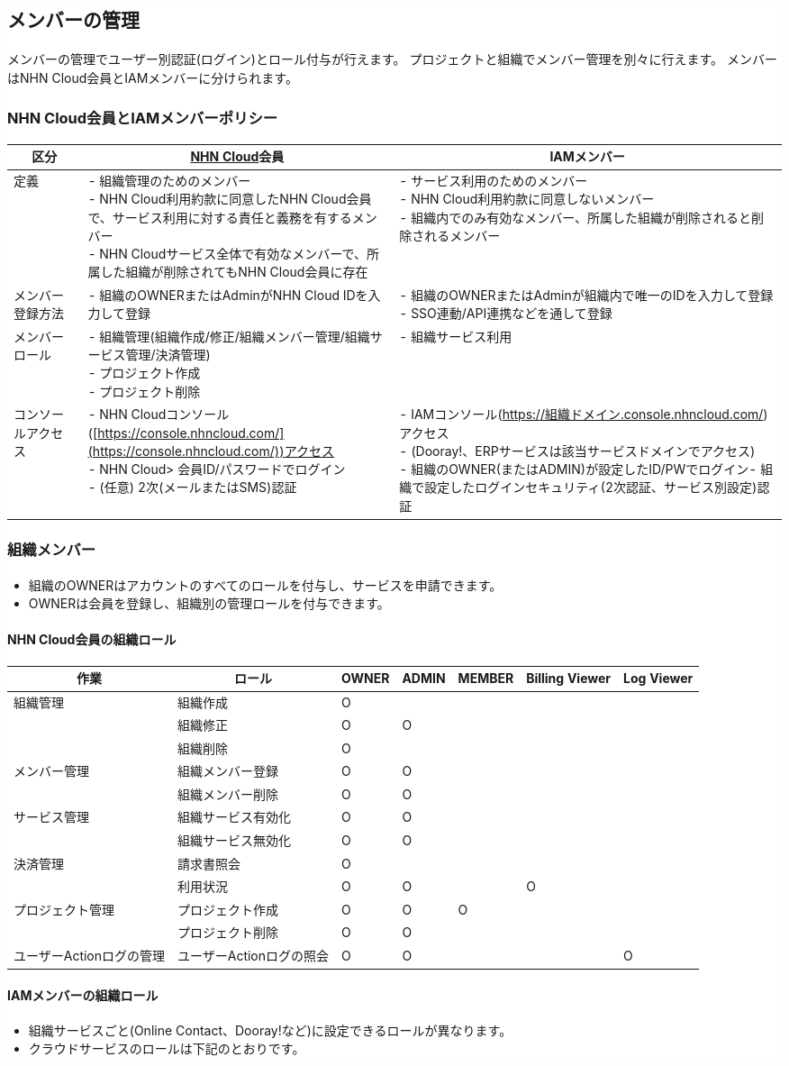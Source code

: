 ## メンバーの管理

メンバーの管理でユーザー別認証(ログイン)とロール付与が行えます。
プロジェクトと組織でメンバー管理を別々に行えます。
メンバーはNHN Cloud会員とIAMメンバーに分けられます。

### NHN Cloud会員とIAMメンバーポリシー

| 区分 | [NHN Cloud](http://nhncloud.com)会員 | IAMメンバー |
| --- | --- | --- |
| 定義      | - 組織管理のためのメンバー<br>- NHN Cloud利用約款に同意したNHN Cloud会員で、サービス利用に対する責任と義務を有するメンバー<br>- NHN Cloudサービス全体で有効なメンバーで、所属した組織が削除されてもNHN Cloud会員に存在 | - サービス利用のためのメンバー<br>- NHN Cloud利用約款に同意しないメンバー<br>- 組織内でのみ有効なメンバー、所属した組織が削除されると削除されるメンバー | 
| メンバー登録方法 | - 組織のOWNERまたはAdminがNHN Cloud IDを入力して登録 | - 組織のOWNERまたはAdminが組織内で唯一のIDを入力して登録<br>- SSO連動/API連携などを通して登録 |
| メンバーロール | - 組織管理(組織作成/修正/組織メンバー管理/組織サービス管理/決済管理)<br>- プロジェクト作成<br>- プロジェクト削除 | - 組織サービス利用 |
| コンソールアクセス | - NHN Cloudコンソール([https://console.nhncloud.com/](https://console.nhncloud.com/))アクセス<br>- NHN Cloud> 会員ID/パスワードでログイン<br>- (任意) 2次(メールまたはSMS)認証 | - IAMコンソール(https://組織ドメイン.console.nhncloud.com/)アクセス<br>- (Dooray!、ERPサービスは該当サービスドメインでアクセス)<br>- 組織のOWNER(またはADMIN)が設定したID/PWでログイン- 組織で設定したログインセキュリティ(2次認証、サービス別設定)認証 |


### 組織メンバー

- 組織のOWNERはアカウントのすべてのロールを付与し、サービスを申請できます。 
- OWNERは会員を登録し、組織別の管理ロールを付与できます。

#### NHN Cloud会員の組織ロール

| 作業 | ロール | OWNER | ADMIN | MEMBER | Billing Viewer | Log Viewer |
| --- | --- | --- | --- | --- | --- | --- |
| 組織管理 | 組織作成 | O |  |  |  |  |
|  | 組織修正 | O | O |  |  |  |
|  | 組織削除 | O |  |  |  |  |
| メンバー管理 | 組織メンバー登録 | O | O |  |  |  |
|  | 組織メンバー削除 | O | O |  |  |  |
| サービス管理 | 組織サービス有効化 | O | O |  |  |  |
|  | 組織サービス無効化 | O | O |  |  |  |
| 決済管理 | 請求書照会 | O |  |  |  |  |
|  | 利用状況 | O | O |  | O |  |
| プロジェクト管理 | プロジェクト作成 | O | O | O |  |  |
|  | プロジェクト削除 | O | O |  |  |  |
| ユーザーActionログの管理 | ユーザーActionログの照会 | O | O |  |  | O |

#### IAMメンバーの組織ロール

* 組織サービスごと(Online Contact、Dooray!など)に設定できるロールが異なります。
* クラウドサービスのロールは下記のとおりです。
